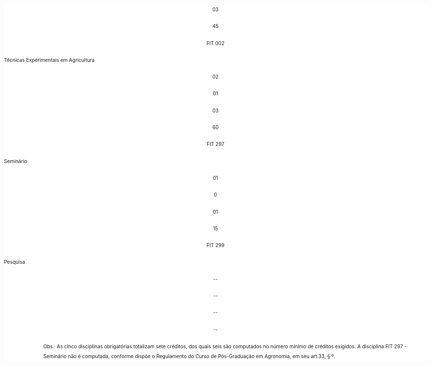 <TD WIDTH="9%" VALIGN="TOP">
<FONT SIZE=1><P ALIGN="CENTER">03</FONT></TD>
<TD WIDTH="12%" VALIGN="TOP">
<FONT SIZE=1><P ALIGN="CENTER">45</FONT></TD>
</TR>
<TR><TD WIDTH="12%" VALIGN="TOP">
<FONT SIZE=1><P ALIGN="CENTER">FIT 002</FONT></TD>
<TD WIDTH="42%" VALIGN="TOP">
<FONT SIZE=1><P>T&eacute;cnicas Experimentais em Agricultura</FONT></TD>
<TD WIDTH="12%" VALIGN="TOP">
<FONT SIZE=1><P ALIGN="CENTER">02</FONT></TD>
<TD WIDTH="12%" VALIGN="TOP">
<FONT SIZE=1><P ALIGN="CENTER">01</FONT></TD>
<TD WIDTH="9%" VALIGN="TOP">
<FONT SIZE=1><P ALIGN="CENTER">03</FONT></TD>
<TD WIDTH="12%" VALIGN="TOP">
<FONT SIZE=1><P ALIGN="CENTER">60</FONT></TD>
</TR>
<TR><TD WIDTH="12%" VALIGN="TOP">
<FONT SIZE=1><P ALIGN="CENTER">FIT 297</FONT></TD>
<TD WIDTH="42%" VALIGN="TOP">
<FONT SIZE=1><P>Semin&aacute;rio</FONT></TD>
<TD WIDTH="12%" VALIGN="TOP">
<FONT SIZE=1><P ALIGN="CENTER">01</FONT></TD>
<TD WIDTH="12%" VALIGN="TOP">
<FONT SIZE=1><P ALIGN="CENTER">0</FONT></TD>
<TD WIDTH="9%" VALIGN="TOP">
<FONT SIZE=1><P ALIGN="CENTER">01</FONT></TD>
<TD WIDTH="12%" VALIGN="TOP">
<FONT SIZE=1><P ALIGN="CENTER">15</FONT></TD>
</TR>
<TR><TD WIDTH="12%" VALIGN="TOP">
<FONT SIZE=1><P ALIGN="CENTER">FIT 299</FONT></TD>
<TD WIDTH="42%" VALIGN="TOP">
<FONT SIZE=1><P>Pesquisa</FONT></TD>
<TD WIDTH="12%" VALIGN="TOP">
<FONT SIZE=1><P ALIGN="CENTER">--</FONT></TD>
<TD WIDTH="12%" VALIGN="TOP">
<FONT SIZE=1><P ALIGN="CENTER">--</FONT></TD>
<TD WIDTH="9%" VALIGN="TOP">
<FONT SIZE=1><P ALIGN="CENTER">--</FONT></TD>
<TD WIDTH="12%" VALIGN="TOP">
<FONT SIZE=1><P ALIGN="CENTER">--</FONT></TD>
</TR>
<TR><TD VALIGN="TOP" COLSPAN=6><DIR>
<DIR>

<FONT SIZE=1><P>Obs.:&#9;As cinco disciplinas obrigat&oacute;rias totalizam sete cr&eacute;ditos, dos quais seis s&atilde;o computados no n&uacute;mero m&iacute;nimo de cr&eacute;ditos exigidos. A disciplina FIT 297 - Semin&aacute;rio n&atilde;o &eacute; computada, conforme disp&otilde;e o Regulamento do Curso de P&oacute;s-Gradua&ccedil;&atilde;o em Agronomia, em seu art.33, § º.</DIR>
</DIR>
</FONT></TD>
</TR>
</TABLE>
</CENTER></P>
